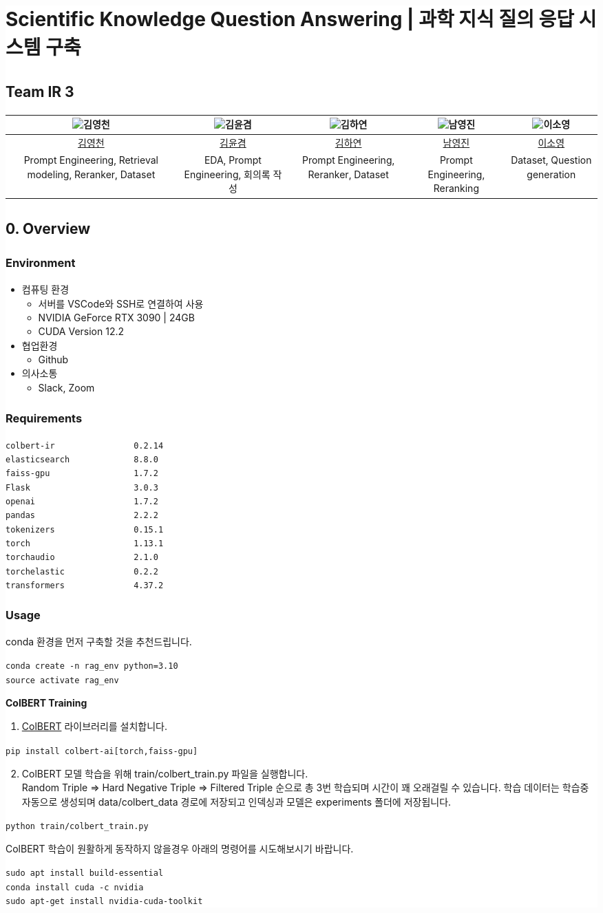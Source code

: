 # Scientific Knowledge Question Answering | 과학 지식 질의 응답 시스템 구축
## Team IR 3

| ![김영천](https://github.com/dudcjs2779.png) | ![김윤겸](https://github.com/gyeom-yee.png) | ![김하연](https://github.com/210B.png) | ![남영진](https://github.com/NamisMe.png) | ![이소영](https://github.com/Leesoyeong.png) |
| :--------------------------------------------------------------: | :--------------------------------------------------------------: | :--------------------------------------------------------------: | :--------------------------------------------------------------: | :--------------------------------------------------------------: |
|            [김영천](https://github.com/dudcjs2779)               |            [김윤겸](https://github.com/gyeom-yee)             |            [김하연](https://github.com/devguno)             |            [남영진](https://github.com/NamisMe)             |            [이소영](https://github.com/Leesoyeong)             |
|                         Prompt Engineering, Retrieval modeling, Reranker, Dataset                      |                            EDA, Prompt Engineering, 회의록 작성                      |                         Prompt Engineering, Reranker, Dataset                 |                            Prompt Engineering, Reranking                     |                       Dataset, Question generation|

## 0. Overview
### Environment
- 컴퓨팅 환경
    - 서버를 VSCode와 SSH로 연결하여 사용 
    - NVIDIA GeForce RTX 3090 | 24GB
    - CUDA Version 12.2
- 협업환경
  * Github 
- 의사소통
  * Slack, Zoom

### Requirements
```
colbert-ir                0.2.14
elasticsearch             8.8.0
faiss-gpu                 1.7.2
Flask                     3.0.3
openai                    1.7.2
pandas                    2.2.2
tokenizers                0.15.1
torch                     1.13.1
torchaudio                2.1.0
torchelastic              0.2.2
transformers              4.37.2
```

### Usage
conda 환경을 먼저 구축할 것을 추천드립니다.  
```
conda create -n rag_env python=3.10
source activate rag_env
```
    
**ColBERT Training**
1. [ColBERT](https://github.com/stanford-futuredata/ColBERT) 라이브러리를 설치합니다.
```
pip install colbert-ai[torch,faiss-gpu]
```
2. ColBERT 모델 학습을 위해 train/colbert_train.py 파일을 실행합니다.  
    Random Triple => Hard Negative Triple => Filtered Triple 순으로 총 3번 학습되며 시간이 꽤 오래걸릴 수 있습니다. 학습 데이터는 학습중 자동으로 생성되며 data/colbert_data 경로에 저장되고 인덱싱과 모델은 experiments 폴더에 저장됩니다. 
```
python train/colbert_train.py
```
ColBERT 학습이 원활하게 동작하지 않을경우 아래의 명령어를 시도해보시기 바랍니다.
```
sudo apt install build-essential
conda install cuda -c nvidia
sudo apt-get install nvidia-cuda-toolkit
```
